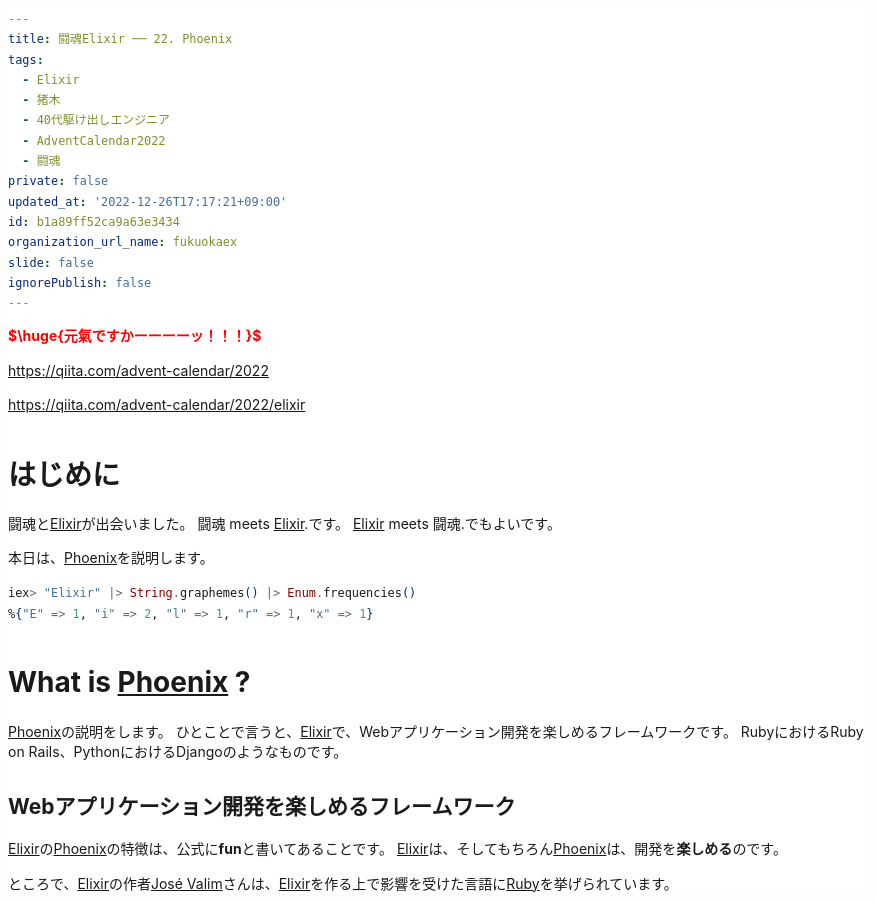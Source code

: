 ```yaml
---
title: 闘魂Elixir ── 22. Phoenix
tags:
  - Elixir
  - 猪木
  - 40代駆け出しエンジニア
  - AdventCalendar2022
  - 闘魂
private: false
updated_at: '2022-12-26T17:17:21+09:00'
id: b1a89ff52ca9a63e3434
organization_url_name: fukuokaex
slide: false
ignorePublish: false
---
```

<b><font color="red">$\huge{元氣ですかーーーーッ！！！}$</font></b>

https://qiita.com/advent-calendar/2022

https://qiita.com/advent-calendar/2022/elixir

# はじめに

闘魂と[Elixir](https://elixir-lang.org/)が出会いました。
闘魂 meets [Elixir](https://elixir-lang.org/).です。
[Elixir](https://elixir-lang.org/) meets 闘魂.でもよいです。

本日は、[Phoenix](https://www.phoenixframework.org/)を説明します。

```elixir
iex> "Elixir" |> String.graphemes() |> Enum.frequencies()
%{"E" => 1, "i" => 2, "l" => 1, "r" => 1, "x" => 1}
```

# What is [Phoenix](https://www.phoenixframework.org/) ?

[Phoenix](https://www.phoenixframework.org/)の説明をします。
ひとことで言うと、[Elixir](https://elixir-lang.org/)で、Webアプリケーション開発を楽しめるフレームワークです。
RubyにおけるRuby on Rails、PythonにおけるDjangoのようなものです。

## Webアプリケーション開発を**楽しめる**フレームワーク

[Elixir](https://elixir-lang.org/)の[Phoenix](https://www.phoenixframework.org/)の特徴は、公式に**fun**と書いてあることです。
[Elixir](https://elixir-lang.org/)は、そしてもちろん[Phoenix](https://www.phoenixframework.org/)は、開発を**楽しめる**のです。


ところで、[Elixir](https://elixir-lang.org/)の作者[José Valim](https://twitter.com/josevalim)さんは、[Elixir](https://elixir-lang.org/)を作る上で影響を受けた言語に[Ruby](https://www.ruby-lang.org/ja/)を挙げられています。
